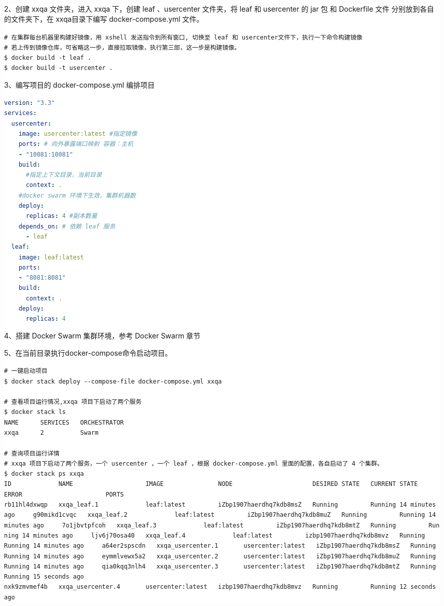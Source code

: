 2、创建 xxqa 文件夹，进入 xxqa 下，创建 leaf 、usercenter 文件夹，将 leaf 和 usercenter 的 jar 包 和 Dockerfile 文件 分别放到各自的文件夹下，在 xxqa目录下编写 docker-compose.yml 文件。

```shell
# 在集群每台机器里构建好镜像，用 xshell 发送指令到所有窗口, 切换至 leaf 和 usercenter文件下，执行一下命令构建镜像
# 若上传到镜像仓库，可省略这一步，直接拉取镜像，执行第三部，这一步是构建镜像。
$ docker build -t leaf .
$ docker build -t usercenter .
```



3、编写项目的 docker-compose.yml 编排项目

```yaml
version: "3.3"
services:
  usercenter:
    image: usercenter:latest #指定镜像
    ports: # 向外暴露端口映射 容器：主机
    - "10081:10081"
    build:
      #指定上下文目录，当前目录
      context: .
    #docker swarm 环境下生效，集群机器数
    deploy:
      replicas: 4 #副本数量
    depends_on: # 依赖 leaf 服务
      - leaf
  leaf:
    image: leaf:latest
    ports:
    - "8081:8081"
    build:
      context: .
    deploy:
      replicas: 4
```

4、搭建 Docker Swarm 集群环境，参考 Docker Swarm 章节

5、在当前目录执行docker-compose命令启动项目。

```shell
# 一键启动项目
$ docker stack deploy --compose-file docker-compose.yml xxqa

# 查看项目运行情况,xxqa 项目下启动了两个服务
$ docker stack ls 
NAME      SERVICES   ORCHESTRATOR
xxqa      2          Swarm

# 查询项目运行详情
# xxqa 项目下启动了两个服务，一个 usercenter ，一个 leaf ，根据 docker-compose.yml 里面的配置，各自启动了 4 个集群。
$ docker stack ps xxqa
ID             NAME                    IMAGE               NODE                      DESIRED STATE   CURRENT STATE               ERROR                       PORTS
rb11hl4dxwqp   xxqa_leaf.1             leaf:latest         iZbp1907haerdhq7kdb8msZ   Running         Running 14 minutes ago     g90mikd1cvqc   xxqa_leaf.2             leaf:latest         iZbp1907haerdhq7kdb8muZ   Running         Running 14 minutes ago     7o1jbvtpfcoh   xxqa_leaf.3             leaf:latest         iZbp1907haerdhq7kdb8mtZ   Running         Running 14 minutes ago     ljv6j70osa40   xxqa_leaf.4             leaf:latest         izbp1907haerdhq7kdb8mvz   Running         Running 14 minutes ago     a64er2spscdn   xxqa_usercenter.1       usercenter:latest   iZbp1907haerdhq7kdb8msZ   Running         Running 14 minutes ago     eymmlvewx5a2   xxqa_usercenter.2       usercenter:latest   iZbp1907haerdhq7kdb8muZ   Running         Running 14 minutes ago     qia0kqq3nlh4   xxqa_usercenter.3       usercenter:latest   iZbp1907haerdhq7kdb8mtZ   Running         Running 15 seconds ago     
nxk9zmvmef4b   xxqa_usercenter.4       usercenter:latest   izbp1907haerdhq7kdb8mvz   Running         Running 12 seconds ago 
```